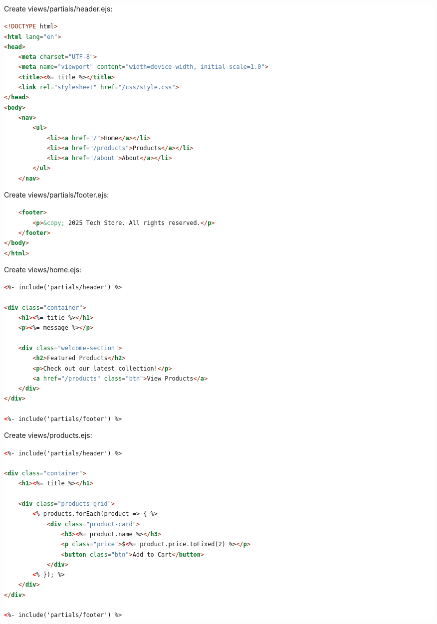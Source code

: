 Create views/partials/header.ejs:
```html
<!DOCTYPE html>
<html lang="en">
<head>
    <meta charset="UTF-8">
    <meta name="viewport" content="width=device-width, initial-scale=1.0">
    <title><%= title %></title>
    <link rel="stylesheet" href="/css/style.css">
</head>
<body>
    <nav>
        <ul>
            <li><a href="/">Home</a></li>
            <li><a href="/products">Products</a></li>
            <li><a href="/about">About</a></li>
        </ul>
    </nav>
```

Create views/partials/footer.ejs:
```html
    <footer>
        <p>&copy; 2025 Tech Store. All rights reserved.</p>
    </footer>
</body>
</html>
```

Create views/home.ejs:
```html
<%- include('partials/header') %>

<div class="container">
    <h1><%= title %></h1>
    <p><%= message %></p>
    
    <div class="welcome-section">
        <h2>Featured Products</h2>
        <p>Check out our latest collection!</p>
        <a href="/products" class="btn">View Products</a>
    </div>
</div>

<%- include('partials/footer') %>
```

Create views/products.ejs:
```html
<%- include('partials/header') %>

<div class="container">
    <h1><%= title %></h1>
    
    <div class="products-grid">
        <% products.forEach(product => { %>
            <div class="product-card">
                <h3><%= product.name %></h3>
                <p class="price">$<%= product.price.toFixed(2) %></p>
                <button class="btn">Add to Cart</button>
            </div>
        <% }); %>
    </div>
</div>

<%- include('partials/footer') %>
```